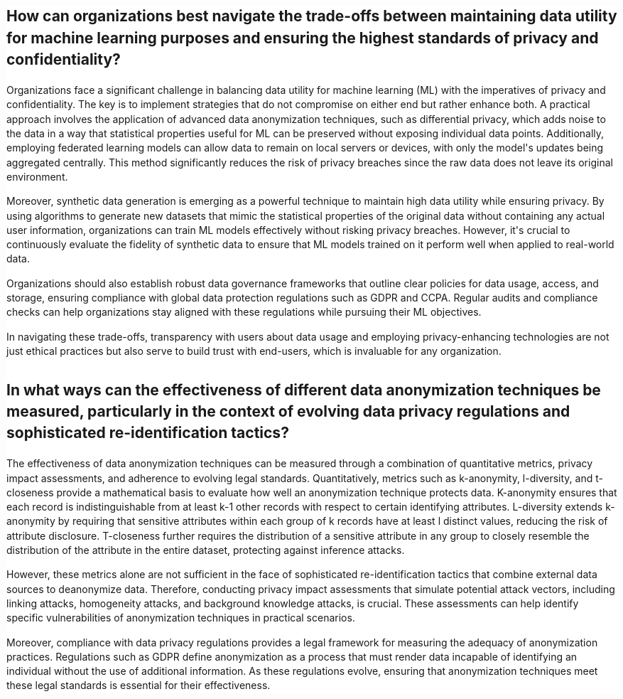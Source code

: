 ## How can organizations best navigate the trade-offs between maintaining data utility for machine learning purposes and ensuring the highest standards of privacy and confidentiality?

Organizations face a significant challenge in balancing data utility for machine learning (ML) with the imperatives of privacy and confidentiality. The key is to implement strategies that do not compromise on either end but rather enhance both. A practical approach involves the application of advanced data anonymization techniques, such as differential privacy, which adds noise to the data in a way that statistical properties useful for ML can be preserved without exposing individual data points. Additionally, employing federated learning models can allow data to remain on local servers or devices, with only the model's updates being aggregated centrally. This method significantly reduces the risk of privacy breaches since the raw data does not leave its original environment.

Moreover, synthetic data generation is emerging as a powerful technique to maintain high data utility while ensuring privacy. By using algorithms to generate new datasets that mimic the statistical properties of the original data without containing any actual user information, organizations can train ML models effectively without risking privacy breaches. However, it's crucial to continuously evaluate the fidelity of synthetic data to ensure that ML models trained on it perform well when applied to real-world data.

Organizations should also establish robust data governance frameworks that outline clear policies for data usage, access, and storage, ensuring compliance with global data protection regulations such as GDPR and CCPA. Regular audits and compliance checks can help organizations stay aligned with these regulations while pursuing their ML objectives.

In navigating these trade-offs, transparency with users about data usage and employing privacy-enhancing technologies are not just ethical practices but also serve to build trust with end-users, which is invaluable for any organization.

## In what ways can the effectiveness of different data anonymization techniques be measured, particularly in the context of evolving data privacy regulations and sophisticated re-identification tactics?

The effectiveness of data anonymization techniques can be measured through a combination of quantitative metrics, privacy impact assessments, and adherence to evolving legal standards. Quantitatively, metrics such as k-anonymity, l-diversity, and t-closeness provide a mathematical basis to evaluate how well an anonymization technique protects data. K-anonymity ensures that each record is indistinguishable from at least k-1 other records with respect to certain identifying attributes. L-diversity extends k-anonymity by requiring that sensitive attributes within each group of k records have at least l distinct values, reducing the risk of attribute disclosure. T-closeness further requires the distribution of a sensitive attribute in any group to closely resemble the distribution of the attribute in the entire dataset, protecting against inference attacks.

However, these metrics alone are not sufficient in the face of sophisticated re-identification tactics that combine external data sources to deanonymize data. Therefore, conducting privacy impact assessments that simulate potential attack vectors, including linking attacks, homogeneity attacks, and background knowledge attacks, is crucial. These assessments can help identify specific vulnerabilities of anonymization techniques in practical scenarios.

Moreover, compliance with data privacy regulations provides a legal framework for measuring the adequacy of anonymization practices. Regulations such as GDPR define anonymization as a process that must render data incapable of identifying an individual without the use of additional information. As these regulations evolve, ensuring that anonymization techniques meet these legal standards is essential for their effectiveness.
